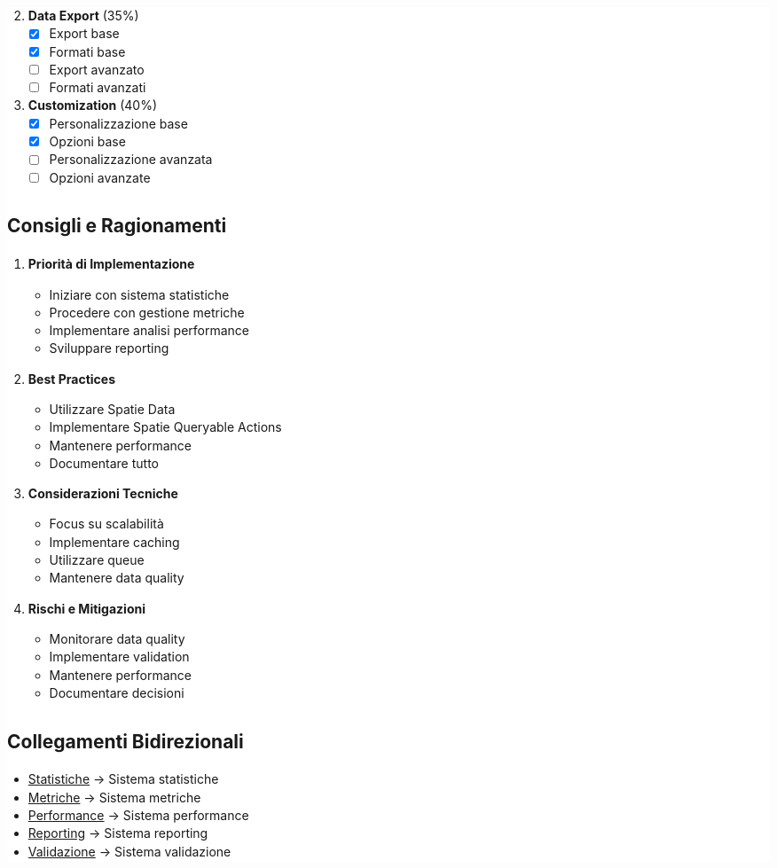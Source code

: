 2. **Data Export** (35%)
   - [x] Export base
   - [x] Formati base
   - [ ] Export avanzato
   - [ ] Formati avanzati

3. **Customization** (40%)
   - [x] Personalizzazione base
   - [x] Opzioni base
   - [ ] Personalizzazione avanzata
   - [ ] Opzioni avanzate

## Consigli e Ragionamenti
1. **Priorità di Implementazione**
   - Iniziare con sistema statistiche
   - Procedere con gestione metriche
   - Implementare analisi performance
   - Sviluppare reporting

2. **Best Practices**
   - Utilizzare Spatie Data
   - Implementare Spatie Queryable Actions
   - Mantenere performance
   - Documentare tutto

3. **Considerazioni Tecniche**
   - Focus su scalabilità
   - Implementare caching
   - Utilizzare queue
   - Mantenere data quality

4. **Rischi e Mitigazioni**
   - Monitorare data quality
   - Implementare validation
   - Mantenere performance
   - Documentare decisioni

## Collegamenti Bidirezionali
- [Statistiche](./features/statistiche.md) → Sistema statistiche
- [Metriche](./features/metriche.md) → Sistema metriche
- [Performance](./features/performance.md) → Sistema performance
- [Reporting](./features/reporting.md) → Sistema reporting
- [Validazione](./features/validazione.md) → Sistema validazione
